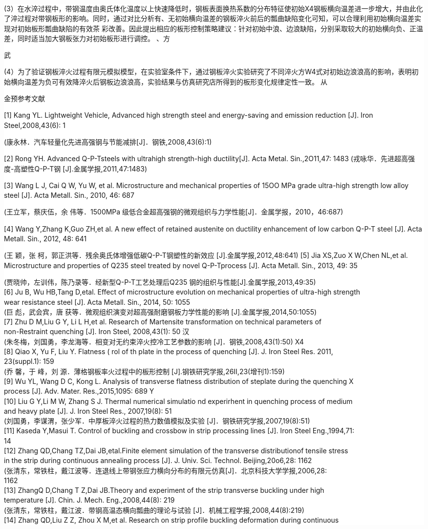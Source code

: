 (3）在水淬过程中，带钢温度由奥氏体化温度以上快速降低时，钢板表面换热系数的分布特征使初始X4钢板横向温差进一步增大，并由此化了淬过程对带钢板形的影响。同时，通过对比分析有、无初始横向温差的钢板淬火前后的瓢曲缺陷变化可知，可以合理利用初始横向温差实现对初始板形瓢曲缺陷的有效茶 彩改善。因此提出相应的板形控制策略建议：针对初始中浪、边浪缺陷，分别采取较大的初始横向负、正温差，同时适当加大钢板张力对初始板形进行调控。 、方

武

(4）为了验证钢板淬火过程有限元模拟模型，在实验室条件下，通过钢板淬火实验研究了不同淬火方W4式对初始边浪浪高的影响，表明初始横向温差为负可有效降淬火后钢板边浪浪高，实验结果与仿真研究店所得到的板形变化规律定性一致。 从

金预参考文献

[1] Kang YL. Lightweight Vehicle, Advanced high strength steel and energy-saving and emission reduction [J]. Iron Steel,2008,43(6): 1

(康永林．汽车轻量化先进高强钢与节能减排[J]．钢铁,2008,43(6):1)

[2] Rong YH. Advanced Q-P-Tsteels with ultrahigh strength-high ductility[J]. Acta Metal. Sin.,2O11,47: 1483 (戎咏华．先进超高强度-高塑性Q-P-T钢 [J].金属学报,2011,47:1483)

[3] Wang L J, Cai Q W, Yu W, et al. Microstructure and mechanical properties of 15OO MPa grade ultra-high strength low alloy steel [J]. Acta Metall. Sin., 2010, 46: 687

(王立军，蔡庆伍，余 伟等．1500MPa 级低合金超高强钢的微观组织与力学性能[J]．金属学报，2010，46:687)

[4] Wang Y,Zhang K,Guo ZH,et al. A new effect of retained austenite on ductility enhancement of low carbon Q-P-T steel [J]. Acta Metall. Sin., 2012, 48: 641

(王 颖，张 柯，郭正洪等．残余奥氏体增强低碳Q-P-T钢塑性的新效应 [J].金属学报,2012,48:641) [5] Jia XS,Zuo X W,Chen NL,et al. Microstructure and properties of Q235 steel treated by novel Q-P-Tprocess [J]. Acta Metall. Sin., 2013, 49: 35

(贾晓帅，左训伟，陈乃录等．经新型Q-P-T工艺处理后Q235 钢的组织与性能[J].金属学报,2013,49:35)   
[6] Ju B, Wu HB,Tang D,etal. Effect of microstructure evolution on mechanical properties of ultra-high strength   
wear resistance steel [J]. Acta Metall. Sin., 2014, 50: 1055   
(巨 彪，武会宾，唐 获等．微观组织演变对超高强耐磨钢板力学性能的影响 [J].金属学报,2014,50:1055)   
[7] Zhu D M,Liu G Y, Li L H,et al. Research of Martensite transformation on technical parameters of   
non-Restraint quenching [J]. Iron Steel, 2008,43(1): 50 汉   
(朱冬梅，刘国勇，李龙海等．相变对无约束淬火控冷工艺参数的影响 [J]．钢铁,2008,43(1):50) X4   
[8] Qiao X, Yu F, Liu Y. Flatness ( rol of th plate in the process of quenching [J]. J. Iron Steel Res. 2011,   
23(suppl.1): 159   
(乔 馨，于 峰，刘 源．薄格钢板率火过程中的板形控制 [J].钢铁研究学报,26II,23(增刊1):159)   
[9] Wu YL, Wang D C, Kong L. Analysis of transverse flatness distribution of steplate during the quenching X   
process [J]. Adv. Mater. Res.,2015,1095: 689 Y   
[10] Liu G Y,Li M W, Zhang S J. Thermal numerical simulatio nd experirhent in quenching process of medium   
and heavy plate [J]. J. Iron Steel Res., 2007,19(8): 51   
(刘国勇，李谋渭，张少军．中厚板淬火过程的热力数值模拟及实验 [J]．钢铁研究学报,2007,19(8):51)   
[11] Kaseda Y,Masui T. Control of buckling and crossbow in strip processing lines [J]. Iron Steel Eng.,1994,71:   
14   
[12] Zhang QD,Chang TZ,Dai JB,etal.Finite element simulation of the transverse distributionof tensile stress   
in the strip during continuous annealing process [J]. J. Univ. Sci. Technol. Beijing,20o6,28: 1162   
(张清东，常铁柱，戴江波等．连退线上带钢张应力横向分布的有限元仿真[J]．北京科技大学学报,2006,28:   
1162   
[13] ZhangQ D,Chang T Z,Dai JB.Theory and experiment of the strip transverse buckling under high   
temperature [J]. Chin. J. Mech. Eng.,2008,44(8): 219   
(张清东，常铁柱，戴江波．带钢高温态横向瓢曲的理论与试验 [J]．机械工程学报,2008,44(8):219)   
[14] Zhang QD,Liu Z Z, Zhou X M,et al. Research on strip profile buckling deformation during continuous
